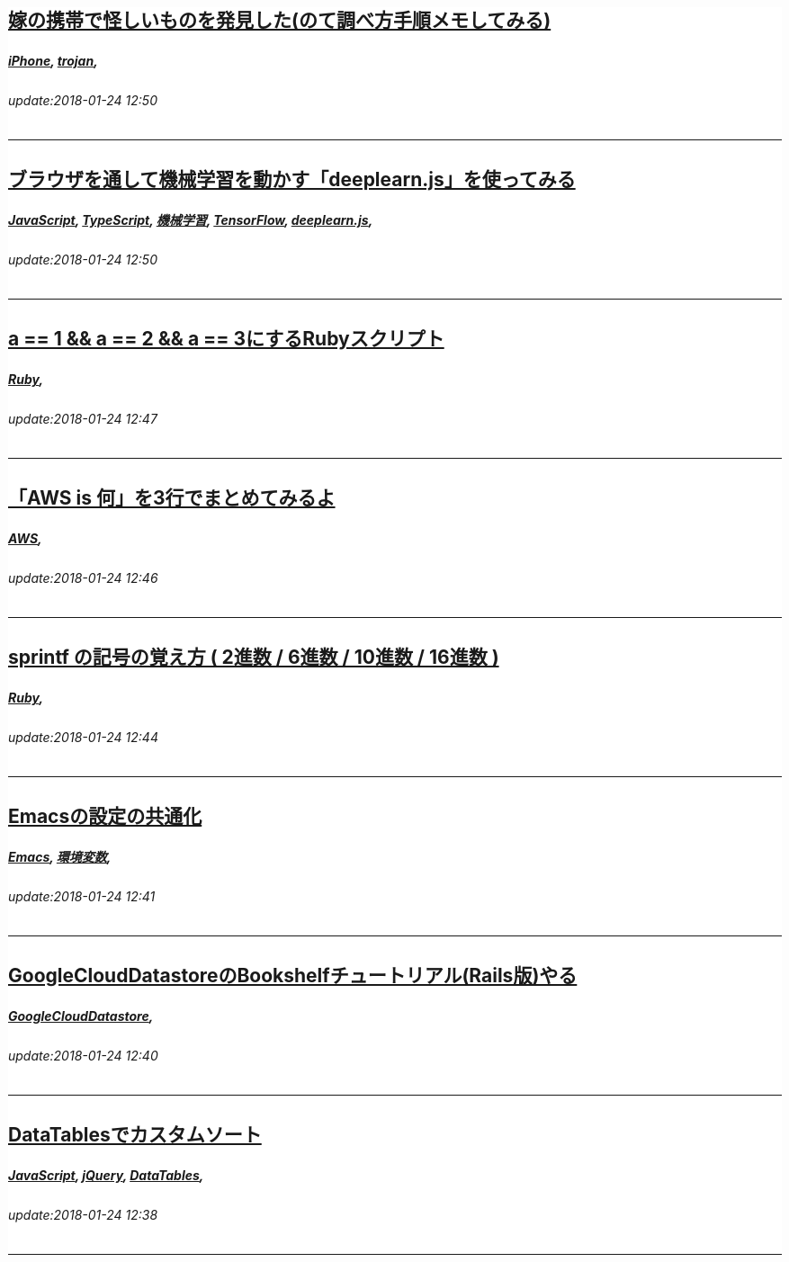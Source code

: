 ## [嫁の携帯で怪しいものを発見した(のて調べ方手順メモしてみる)](https://qiita.com/hinoshiba/items/6c83871e7b521864ba60)
##### [iPhone](https://qiita.com/tags/iPhone), [trojan](https://qiita.com/tags/trojan), 
###### update:2018-01-24 12:50
---
## [ブラウザを通して機械学習を動かす「deeplearn.js」を使ってみる](https://qiita.com/niisan-tokyo/items/c04aa77cacea47e10399)
##### [JavaScript](https://qiita.com/tags/JavaScript), [TypeScript](https://qiita.com/tags/TypeScript), [機械学習](https://qiita.com/tags/機械学習), [TensorFlow](https://qiita.com/tags/TensorFlow), [deeplearn.js](https://qiita.com/tags/deeplearn.js), 
###### update:2018-01-24 12:50
---
## [a == 1 && a == 2 && a == 3にするRubyスクリプト](https://qiita.com/niku/items/4ec2400abe2a5f9a4bc6)
##### [Ruby](https://qiita.com/tags/Ruby), 
###### update:2018-01-24 12:47
---
## [「AWS is 何」を3行でまとめてみるよ](https://qiita.com/relu/items/ab532f2d4a0086a2e826)
##### [AWS](https://qiita.com/tags/AWS), 
###### update:2018-01-24 12:46
---
## [sprintf の記号の覚え方 ( 2進数 / 6進数 / 10進数 / 16進数 )](https://qiita.com/YumaInaura/items/592e8251f06936a55e6f)
##### [Ruby](https://qiita.com/tags/Ruby), 
###### update:2018-01-24 12:44
---
## [Emacsの設定の共通化](https://qiita.com/aimerald/items/e3529e9f8cf2eb3505d5)
##### [Emacs](https://qiita.com/tags/Emacs), [環境変数](https://qiita.com/tags/環境変数), 
###### update:2018-01-24 12:41
---
## [GoogleCloudDatastoreのBookshelfチュートリアル(Rails版)やる](https://qiita.com/oggata/items/8ded9a53a2b310678756)
##### [GoogleCloudDatastore](https://qiita.com/tags/GoogleCloudDatastore), 
###### update:2018-01-24 12:40
---
## [DataTablesでカスタムソート](https://qiita.com/sofric/items/d61f3dae0abe92c7e305)
##### [JavaScript](https://qiita.com/tags/JavaScript), [jQuery](https://qiita.com/tags/jQuery), [DataTables](https://qiita.com/tags/DataTables), 
###### update:2018-01-24 12:38
---